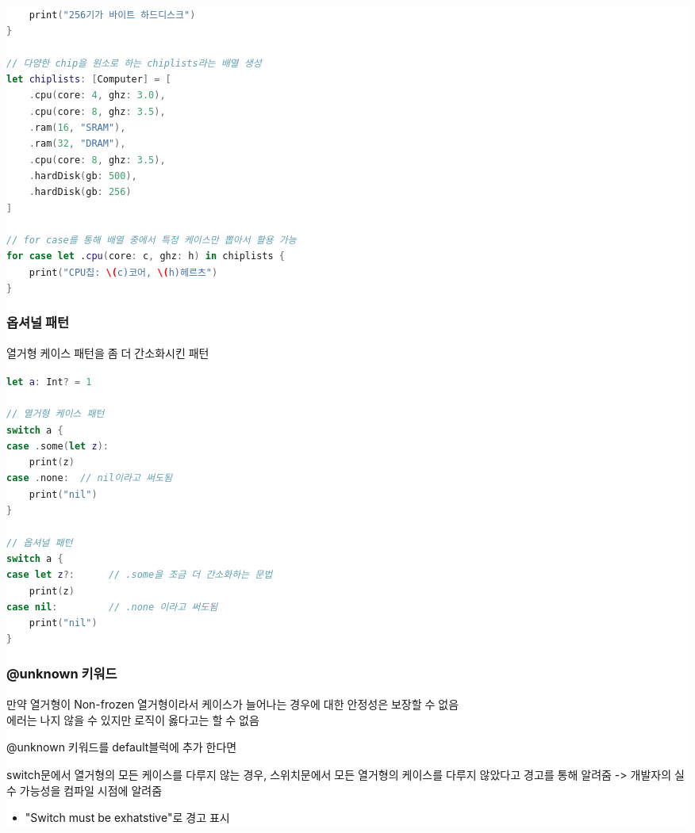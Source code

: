 ```swift
    print("256기가 바이트 하드디스크")
}

// 다양한 chip을 원소로 하는 chiplists라는 배열 생성
let chiplists: [Computer] = [
    .cpu(core: 4, ghz: 3.0),
    .cpu(core: 8, ghz: 3.5),
    .ram(16, "SRAM"),
    .ram(32, "DRAM"),
    .cpu(core: 8, ghz: 3.5),
    .hardDisk(gb: 500),
    .hardDisk(gb: 256)
]

// for case를 통해 배열 중에서 특정 케이스만 뽑아서 활용 가능
for case let .cpu(core: c, ghz: h) in chiplists {
    print("CPU칩: \(c)코어, \(h)헤르츠")
}
```
### 옵셔널 패턴  
  
열거형 케이스 패턴을 좀 더 간소화시킨 패턴

```swift
let a: Int? = 1

// 열거형 케이스 패턴
switch a {
case .some(let z):
    print(z)
case .none:  // nil이라고 써도됨
    print("nil")
}

// 옵셔널 패턴
switch a {
case let z?:      // .some을 조금 더 간소화하는 문법
    print(z)
case nil:         // .none 이라고 써도됨
    print("nil")
}
```

### @unknown 키워드
  
만약 열거형이 Non-frozen 열거형이라서 케이스가 늘어나는 경우에 대한 안정성은 보장할 수 없음  
에러는 나지 않을 수 있지만 로직이 옳다고는 할 수 없음  

@unknown 키워드를 default블럭에 추가 한다면
   
switch문에서 열거형의 모든 케이스를 다루지 않는 경우, 스위치문에서 모든 열거형의 케이스를 다루지 않았다고 경고를 통해 알려줌 -> 개발자의 실수 가능성을 컴파일 시점에 알려줌
 - "Switch must be exhatstive"로 경고 표시
